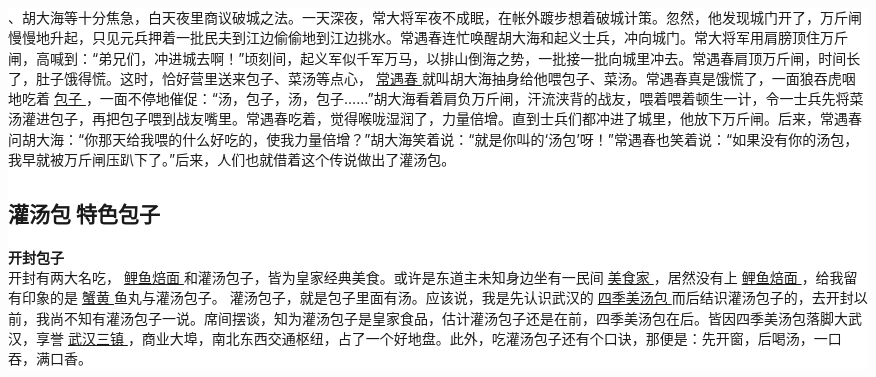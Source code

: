   、胡大海等十分焦急，白天夜里商议破城之法。一天深夜，常大将军夜不成眠，在帐外踱步想着破城计策。忽然，他发现城门开了，万斤闸慢慢地升起，只见元兵押着一批民夫到江边偷偷地到江边挑水。常遇春连忙唤醒胡大海和起义士兵，冲向城门。常大将军用肩膀顶住万斤闸，高喊到：“弟兄们，冲进城去啊！”顷刻间，起义军似千军万马，以排山倒海之势，一批接一批向城里冲去。常遇春肩顶万斤闸，时间长了，肚子饿得慌。这时，恰好营里送来包子、菜汤等点心，
  <a href="/item/%E5%B8%B8%E9%81%87%E6%98%A5" target="_blank">
   常遇春
  </a>
  就叫胡大海抽身给他喂包子、菜汤。常遇春真是饿慌了，一面狼吞虎咽地吃着
  <a href="/item/%E5%8C%85%E5%AD%90" target="_blank">
   包子
  </a>
  ，一面不停地催促：“汤，包子，汤，包子……”胡大海看着肩负万斤闸，汗流浃背的战友，喂着喂着顿生一计，令一士兵先将菜汤灌进包子，再把包子喂到战友嘴里。常遇春吃着，觉得喉咙湿润了，力量倍增。直到士兵们都冲进了城里，他放下万斤闸。后来，常遇春问胡大海：“你那天给我喂的什么好吃的，使我力量倍增？”胡大海笑着说：“就是你叫的‘汤包’呀！”常遇春也笑着说：“如果没有你的汤包，我早就被万斤闸压趴下了。”后来，人们也就借着这个传说做出了灌汤包。
 </div>
 <div class="anchor-list">
  <a class="lemma-anchor para-title" name="5">
  </a>
  <a class="lemma-anchor" name="sub40833_5">
  </a>
  <a class="lemma-anchor" name="特色包子">
  </a>
 </div>
 <div class="para-title level-2" label-module="para-title">
  <h2 class="title-text">
   <span class="title-prefix">
    灌汤包
   </span>
   特色包子
  </h2>
  <a class="edit-icon j-edit-link" data-edit-dl="5" href="javascript:;" style="display: block;">
  </a>
 </div>
 <div class="para" label-module="para">
  <b>
   开封包子
  </b>
 </div>
 <div class="para" label-module="para">
  开封有两大名吃，
  <a href="/item/%E9%B2%A4%E9%B1%BC%E7%84%99%E9%9D%A2" target="_blank">
   鲤鱼焙面
  </a>
  和灌汤包子，皆为皇家经典美食。或许是东道主未知身边坐有一民间
  <a href="/item/%E7%BE%8E%E9%A3%9F%E5%AE%B6" target="_blank">
   美食家
  </a>
  ，居然没有上
  <a href="/item/%E9%B2%A4%E9%B1%BC%E7%84%99%E9%9D%A2" target="_blank">
   鲤鱼焙面
  </a>
  ，给我留有印象的是
  <a href="/item/%E8%9F%B9%E9%BB%84" target="_blank">
   蟹黄
  </a>
  鱼丸与灌汤包子。 灌汤包子，就是包子里面有汤。应该说，我是先认识武汉的
  <a href="/item/%E5%9B%9B%E5%AD%A3%E7%BE%8E%E6%B1%A4%E5%8C%85" target="_blank">
   四季美汤包
  </a>
  而后结识灌汤包子的，去开封以前，我尚不知有灌汤包子一说。席间摆谈，知为灌汤包子是皇家食品，估计灌汤包子还是在前，四季美汤包在后。皆因四季美汤包落脚大武汉，享誉
  <a href="/item/%E6%AD%A6%E6%B1%89%E4%B8%89%E9%95%87" target="_blank">
   武汉三镇
  </a>
  ，商业大埠，南北东西交通枢纽，占了一个好地盘。此外，吃灌汤包子还有个口诀，那便是：先开窗，后喝汤，一口吞，满口香。
